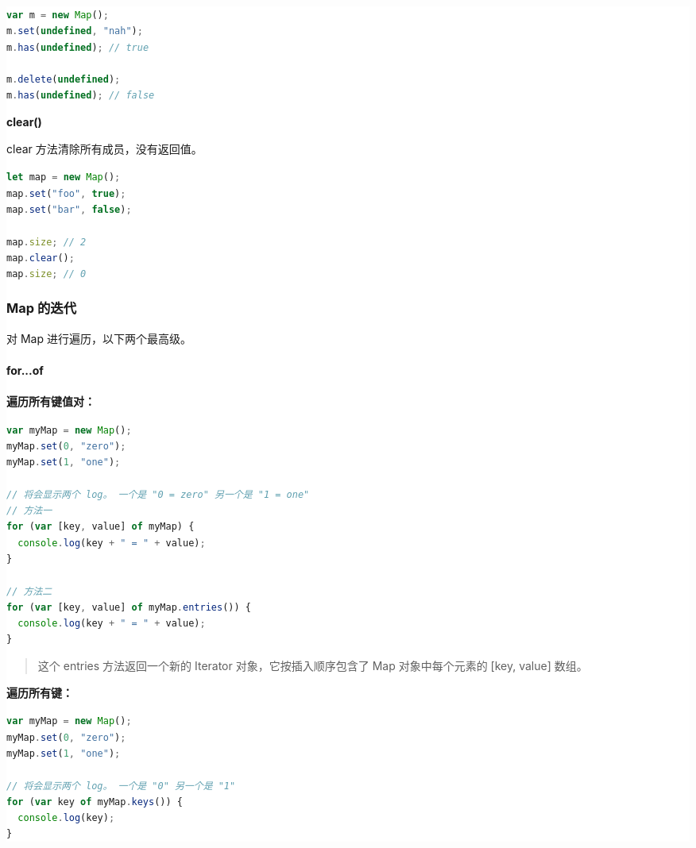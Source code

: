```javascript
var m = new Map();
m.set(undefined, "nah");
m.has(undefined); // true

m.delete(undefined);
m.has(undefined); // false
```

**clear()**

clear 方法清除所有成员，没有返回值。

```javascript
let map = new Map();
map.set("foo", true);
map.set("bar", false);

map.size; // 2
map.clear();
map.size; // 0
```

### Map 的迭代

对 Map 进行遍历，以下两个最高级。

#### for...of

**遍历所有键值对：**

```javascript
var myMap = new Map();
myMap.set(0, "zero");
myMap.set(1, "one");

// 将会显示两个 log。 一个是 "0 = zero" 另一个是 "1 = one"
// 方法一
for (var [key, value] of myMap) {
  console.log(key + " = " + value);
}

// 方法二
for (var [key, value] of myMap.entries()) {
  console.log(key + " = " + value);
}
```

> 这个 entries 方法返回一个新的 Iterator 对象，它按插入顺序包含了 Map 对象中每个元素的 [key, value] 数组。

**遍历所有键：**

```js
var myMap = new Map();
myMap.set(0, "zero");
myMap.set(1, "one");

// 将会显示两个 log。 一个是 "0" 另一个是 "1"
for (var key of myMap.keys()) {
  console.log(key);
}
```


  [pname]: "zhangsan",